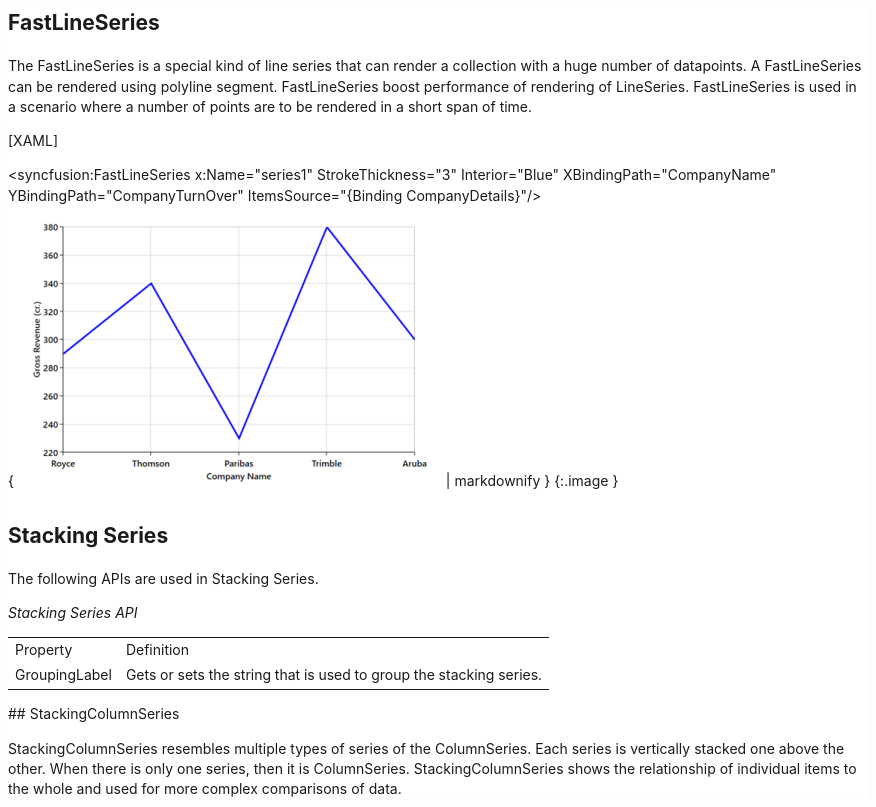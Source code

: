 
## FastLineSeries

The FastLineSeries is a special kind of line series that can render a collection with a huge number of datapoints. A FastLineSeries can be rendered using polyline segment. FastLineSeries boost performance of rendering of LineSeries. FastLineSeries is used in a scenario where a number of points are to be rendered in a short span of time.

[XAML]

&lt;syncfusion:FastLineSeries   x:Name="series1"   StrokeThickness="3" Interior="Blue"   XBindingPath="CompanyName" YBindingPath="CompanyTurnOver" ItemsSource="{Binding CompanyDetails}"/&gt;



{ ![](Series_images/Series_img11.png) | markdownify }
{:.image }


## Stacking Series

The following APIs are used in Stacking Series.

_Stacking Series API_

<table>
<tr>
<td>
Property</td><td>
Definition</td></tr>
<tr>
<td>
GroupingLabel</td><td>
Gets or sets the string that is used to group the stacking series.</td></tr>
</table>
## StackingColumnSeries

StackingColumnSeries resembles multiple types of series of the ColumnSeries. Each series is vertically stacked one above the other. When there is only one series, then it is ColumnSeries. StackingColumnSeries shows the relationship of individual items to the whole and used for more complex comparisons of data.
